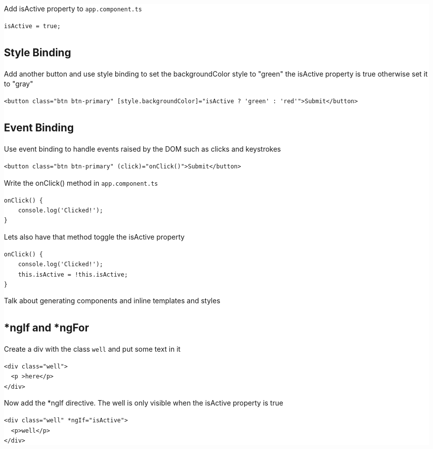 Add isActive property to `app.component.ts`

```
isActive = true;
```

## Style Binding

Add another button and use style binding to set the backgroundColor style to "green" the isActive property is true otherwise set it to "gray"

```
<button class="btn btn-primary" [style.backgroundColor]="isActive ? 'green' : 'red'">Submit</button>
```

## Event Binding

Use event binding to handle events raised by the DOM such as clicks and keystrokes

```
<button class="btn btn-primary" (click)="onClick()">Submit</button>
```

Write the onClick() method in  `app.component.ts`

```
onClick() {
    console.log('Clicked!');
}
```

Lets also have that method toggle the isActive property 

```
onClick() {
    console.log('Clicked!');
    this.isActive = !this.isActive;
}
```

Talk about generating components and inline templates and styles

## *ngIf and *ngFor

Create a div with the class `well` and put some text in it

```
<div class="well">
  <p >here</p>
</div>
```

Now add the *ngIf directive. The well is only visible when the isActive property is true

```
<div class="well" *ngIf="isActive">
  <p>well</p>
</div>
```
